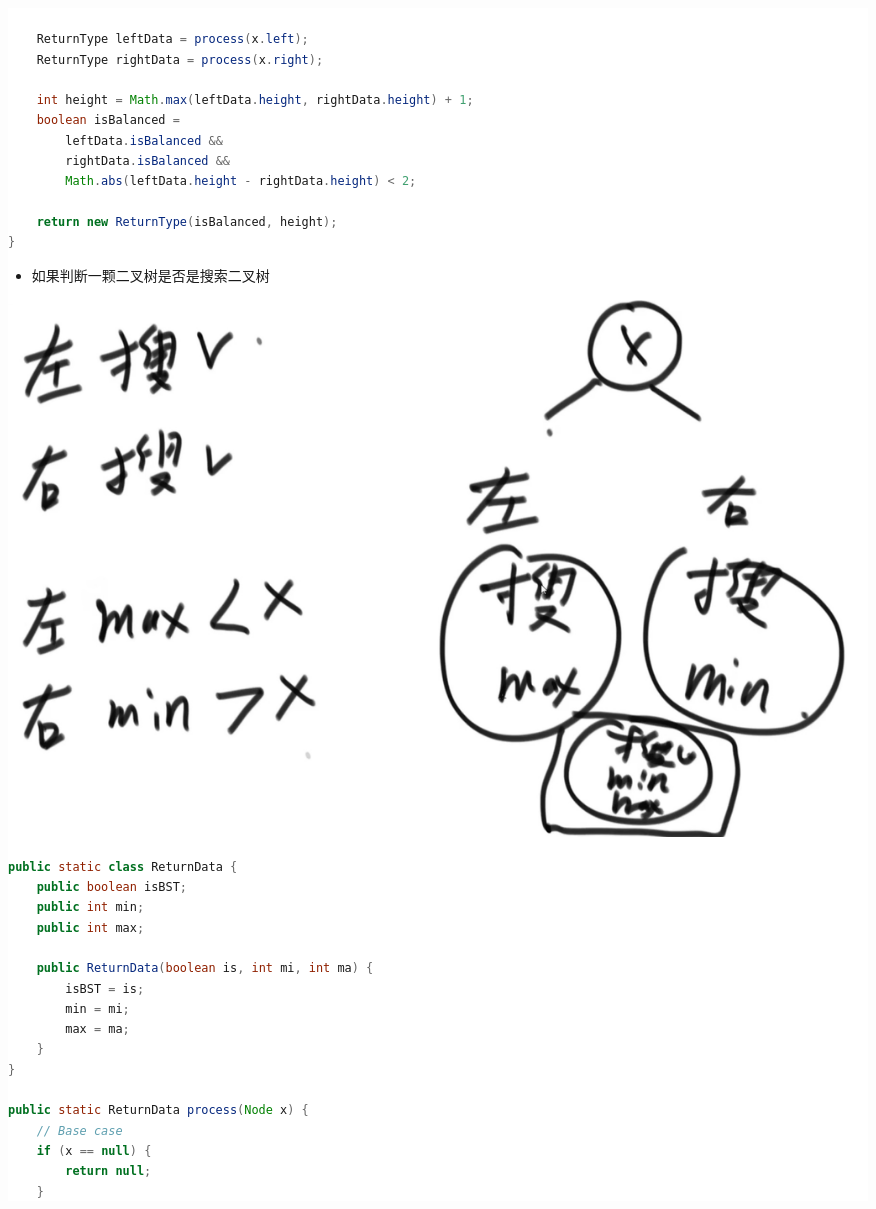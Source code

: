 ```java

    ReturnType leftData = process(x.left);
    ReturnType rightData = process(x.right);

    int height = Math.max(leftData.height, rightData.height) + 1;
    boolean isBalanced = 
        leftData.isBalanced && 
        rightData.isBalanced && 
        Math.abs(leftData.height - rightData.height) < 2;
    
    return new ReturnType(isBalanced, height);
}
```

- 如果判断一颗二叉树是否是搜索二叉树  

![判断搜索二叉树](15.jpeg)

```java
public static class ReturnData {
    public boolean isBST;
    public int min;
    public int max;

    public ReturnData(boolean is, int mi, int ma) {
        isBST = is;
        min = mi;
        max = ma;
    }
}

public static ReturnData process(Node x) {
    // Base case
    if (x == null) {
        return null;
    }

```